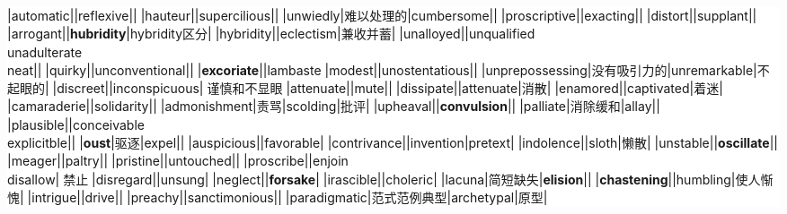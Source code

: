 |automatic||reflexive||
|hauteur||supercilious||
|unwiedly|难以处理的|cumbersome||
|proscriptive||exacting||
|distort||supplant||
|arrogant||**hubridity**|hybridity区分|
|hybridity||eclectism|兼收并蓄|
|unalloyed||unqualified<br>unadulterate<br>neat||
|quirky||unconventional||
|**excoriate**||lambaste
|modest||unostentatious||
|unprepossessing|没有吸引力的|unremarkable|不起眼的|
|discreet||inconspicuous|  谨慎和不显眼
|attenuate||mute||
|dissipate||attenuate|消散|
|enamored||captivated|着迷|
|camaraderie||solidarity||
|admonishment|责骂|scolding|批评|
|upheaval||**convulsion**||
|palliate|消除缓和|allay||
|plausible||conceivable<br>explicitble||
|**oust**|驱逐|expel||
|auspicious||favorable|
|contrivance||invention|pretext|
|indolence||sloth|懒散|
|unstable||**oscillate**||
|meager||paltry||
|pristine||untouched||
|proscribe||enjoin<br>disallow|  禁止
|disregard||unsung|
|neglect||**forsake**|
|irascible||choleric|
|lacuna|简短缺失|**elision**||
|**chastening**||humbling|使人惭愧|
|intrigue||drive||
|preachy||sanctimonious||
|paradigmatic|范式范例典型|archetypal|原型|